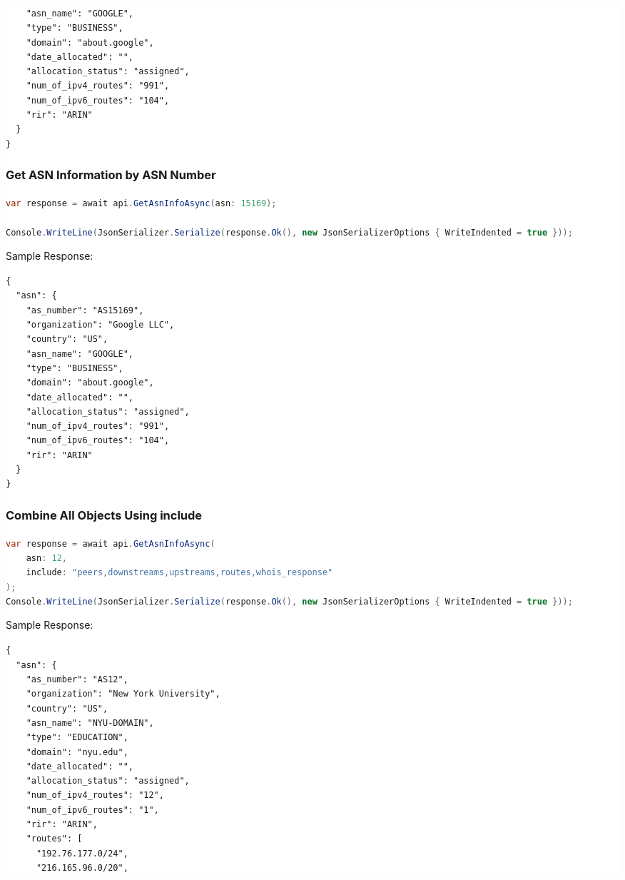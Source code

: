 ```
    "asn_name": "GOOGLE",
    "type": "BUSINESS",
    "domain": "about.google",
    "date_allocated": "",
    "allocation_status": "assigned",
    "num_of_ipv4_routes": "991",
    "num_of_ipv6_routes": "104",
    "rir": "ARIN"
  }
}
```
### Get ASN Information by ASN Number
```c#
var response = await api.GetAsnInfoAsync(asn: 15169);

Console.WriteLine(JsonSerializer.Serialize(response.Ok(), new JsonSerializerOptions { WriteIndented = true }));
```
Sample Response:
```
{
  "asn": {
    "as_number": "AS15169",
    "organization": "Google LLC",
    "country": "US",
    "asn_name": "GOOGLE",
    "type": "BUSINESS",
    "domain": "about.google",
    "date_allocated": "",
    "allocation_status": "assigned",
    "num_of_ipv4_routes": "991",
    "num_of_ipv6_routes": "104",
    "rir": "ARIN"
  }
}
```
### Combine All Objects Using include
```c#
var response = await api.GetAsnInfoAsync(
    asn: 12,
    include: "peers,downstreams,upstreams,routes,whois_response"
);
Console.WriteLine(JsonSerializer.Serialize(response.Ok(), new JsonSerializerOptions { WriteIndented = true }));
```
Sample Response:
```
{
  "asn": {
    "as_number": "AS12",
    "organization": "New York University",
    "country": "US",
    "asn_name": "NYU-DOMAIN",
    "type": "EDUCATION",
    "domain": "nyu.edu",
    "date_allocated": "",
    "allocation_status": "assigned",
    "num_of_ipv4_routes": "12",
    "num_of_ipv6_routes": "1",
    "rir": "ARIN",
    "routes": [
      "192.76.177.0/24",
      "216.165.96.0/20",
```